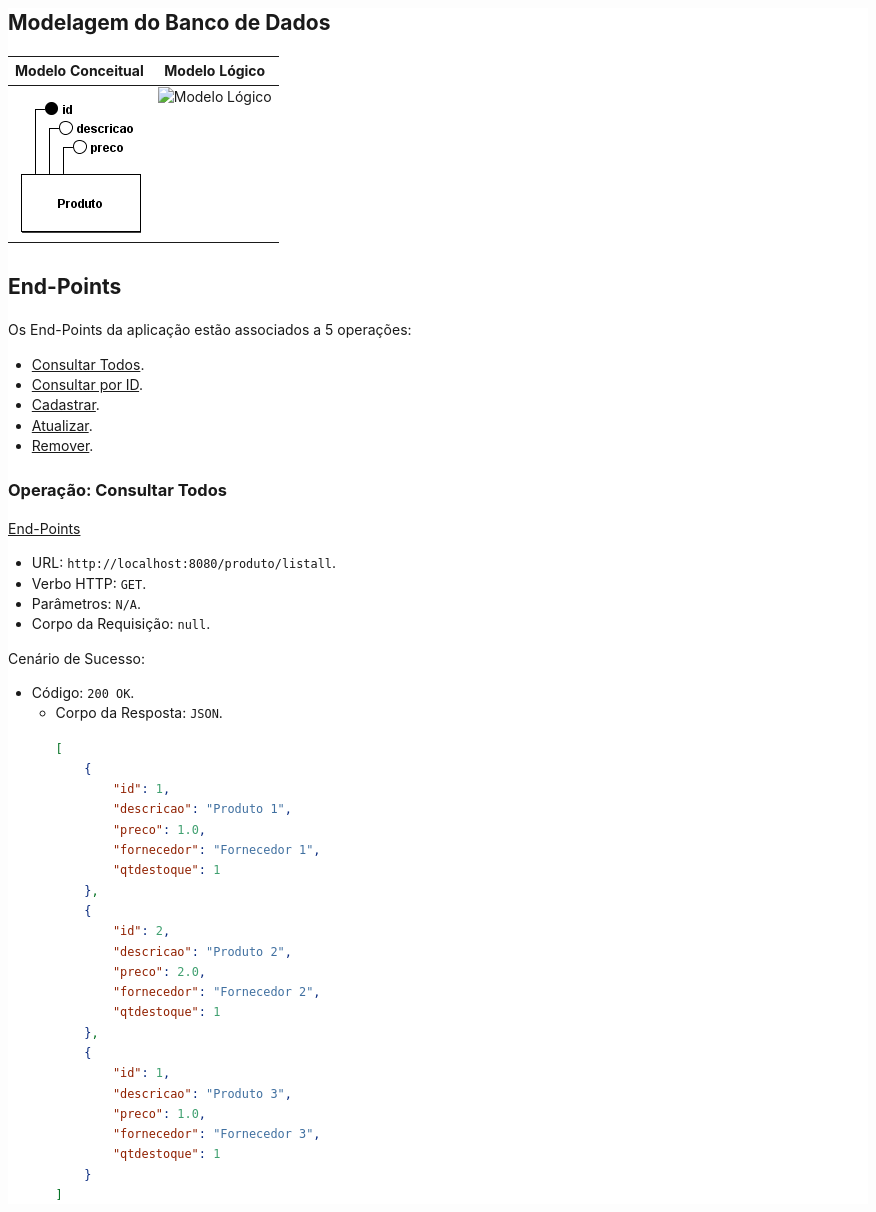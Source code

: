 ## Modelagem do Banco de Dados

|                     Modelo Conceitual                      |                    Modelo Lógico                     |
|:------------------------------------------------------------:|:----------------------------------------------------:|
| <img src="docs/imgs/Conceitual.png" alt="Modelo Conceitual"> | <img src="docs/imgs/Lógico.png" alt="Modelo Lógico"> |

## End-Points
Os End-Points da aplicação estão associados a 5 operações: 
* [Consultar Todos](#operação-consultar-todos).
* [Consultar por ID](#operação-consultar-por-ID).
* [Cadastrar](#operação-cadastrar).
* [Atualizar](#operação-atualizar).
* [Remover](#operação-deletar).

### Operação: Consultar Todos
[End-Points](#end-points)
* URL: `http://localhost:8080/produto/listall`.
* Verbo HTTP: `GET`.
* Parâmetros: `N/A`.
* Corpo da Requisição: `null`.

Cenário de Sucesso:
* Código: `200 OK`.
  * Corpo da Resposta: `JSON`.
      ```json
      [
          {
              "id": 1,
              "descricao": "Produto 1",
              "preco": 1.0,
              "fornecedor": "Fornecedor 1",
              "qtdestoque": 1
          },
          {
              "id": 2,
              "descricao": "Produto 2",
              "preco": 2.0,
              "fornecedor": "Fornecedor 2",
              "qtdestoque": 1
          },
          {
              "id": 1,
              "descricao": "Produto 3",
              "preco": 1.0,
              "fornecedor": "Fornecedor 3",
              "qtdestoque": 1
          }
      ]
      ``` 

